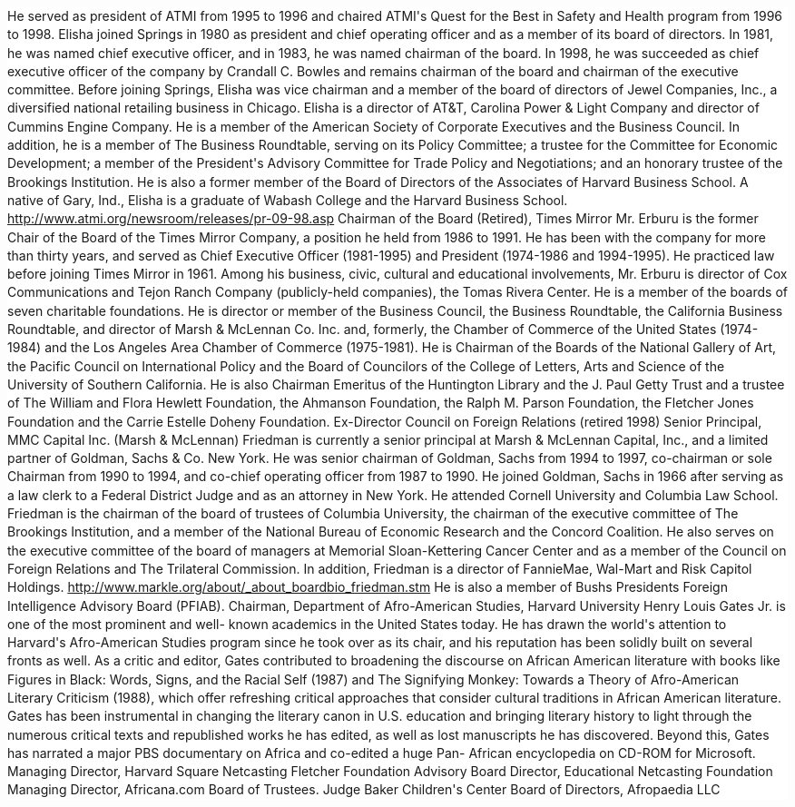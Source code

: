 He served as president of ATMI from 1995 to 1996 and chaired ATMI's Quest for the Best in Safety and Health program from 1996 to 1998.
Elisha joined Springs in 1980 as president and chief operating officer and as a member of its board of directors. In 1981, he was named chief executive officer, and in 1983, he was named chairman of the board. In 1998, he was succeeded as chief executive officer of the company by Crandall C. Bowles and remains chairman of the board and chairman of the executive committee. Before joining Springs, Elisha was vice chairman and a member of the board of directors of Jewel Companies, Inc., a diversified national retailing business in Chicago.
Elisha is a director of AT&T, Carolina Power & Light Company and director of Cummins Engine Company. He is a member of the American Society of Corporate Executives and the Business Council. In addition, he is a member of The Business Roundtable, serving on its Policy Committee; a trustee for the Committee for Economic Development; a member of the President's Advisory Committee for Trade Policy and Negotiations; and an honorary trustee of the Brookings Institution. He is also a former member of the Board of Directors of the Associates of Harvard Business School.
A native of Gary, Ind., Elisha is a graduate of Wabash College and the Harvard Business School.
http://www.atmi.org/newsroom/releases/pr-09-98.asp
Chairman of the Board (Retired), Times Mirror
Mr. Erburu is the former Chair of the Board of the Times Mirror Company, a position he held from 1986 to 1991. He has been with the company for more than thirty years, and served as Chief Executive Officer (1981-1995) and President (1974-1986 and 1994-1995). He practiced law before joining Times Mirror in 1961. Among his business, civic, cultural and educational involvements, Mr. Erburu is director of Cox Communications and Tejon Ranch Company (publicly-held companies), the Tomas Rivera Center. He is a member of the boards of seven charitable foundations. He is director or member of the Business Council, the Business Roundtable, the California Business Roundtable, and director of Marsh & McLennan Co. Inc. and, formerly, the Chamber of Commerce of the United States (1974-1984) and the Los Angeles Area Chamber of Commerce (1975-1981).
He is Chairman of the Boards of the National Gallery of Art, the Pacific Council on International Policy and the Board of Councilors of the College of Letters, Arts and Science of the University of Southern California. He is also Chairman Emeritus of the Huntington Library and the J. Paul Getty Trust and a trustee of The William and Flora Hewlett Foundation, the Ahmanson Foundation, the Ralph M. Parson Foundation, the Fletcher Jones Foundation and the Carrie Estelle Doheny Foundation.
Ex-Director Council on Foreign Relations (retired 1998)
Senior Principal, MMC Capital Inc. (Marsh & McLennan)
Friedman is currently a senior principal at Marsh & McLennan Capital, Inc., and a limited partner of Goldman, Sachs & Co. New York. He was senior chairman of Goldman, Sachs from 1994 to 1997, co-chairman or sole Chairman from 1990 to 1994, and co-chief operating officer from 1987 to 1990. He joined Goldman, Sachs in 1966 after serving as a law clerk to a Federal District Judge and as an attorney in New York. He attended Cornell University and Columbia Law School.
Friedman is the chairman of the board of trustees of Columbia University, the chairman of the executive committee of The Brookings Institution, and a member of the National Bureau of Economic Research and the Concord Coalition. He also serves on the executive committee of the board of managers at Memorial Sloan-Kettering Cancer Center and as a member of the Council on Foreign Relations and The Trilateral Commission. In addition, Friedman is a director of FannieMae, Wal-Mart and Risk Capitol Holdings.
http://www.markle.org/about/_about_boardbio_friedman.stm
He is also a member of Bushs Presidents Foreign Intelligence Advisory Board (PFIAB).
Chairman, Department of Afro-American Studies, Harvard University
Henry Louis Gates Jr. is one of the most prominent and well- known academics in the United States today. He has drawn the world's attention to Harvard's Afro-American Studies program since he took over as its chair, and his reputation has been solidly built on several fronts as well. As a critic and editor, Gates contributed to broadening the discourse on African American literature with books like Figures in Black: Words, Signs, and the Racial Self (1987) and The Signifying Monkey: Towards a Theory of Afro-American Literary Criticism (1988), which offer refreshing critical approaches that consider cultural traditions in African American literature. Gates has been instrumental in changing the literary canon in U.S. education and bringing literary history to light through the numerous critical texts and republished works he has edited, as well as lost manuscripts he has discovered. Beyond this, Gates has narrated a major PBS documentary on Africa and co-edited a huge Pan- African encyclopedia on CD-ROM for Microsoft.
Managing Director, Harvard Square Netcasting
Fletcher Foundation Advisory Board
Director, Educational Netcasting Foundation
Managing Director, Africana.com
Board of Trustees. Judge Baker Children's Center
Board of Directors, Afropaedia LLC